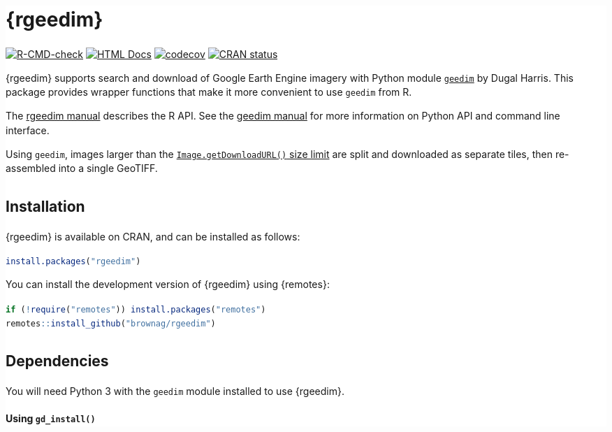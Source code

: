 


# {rgeedim}



[![R-CMD-check](https://github.com/brownag/rgeedim/workflows/R-CMD-check/badge.svg)](https://github.com/brownag/rgeedim/actions)
[![HTML
Docs](https://camo.githubusercontent.com/f7ba98e46ecd14313e0e8a05bec3f92ca125b8f36302a5b1679d4a949bccbe31/68747470733a2f2f696d672e736869656c64732e696f2f62616467652f646f63732d48544d4c2d696e666f726d6174696f6e616c)](https://humus.rocks/rgeedim/)
[![codecov](https://codecov.io/gh/brownag/rgeedim/branch/main/graph/badge.svg?token=BYBKW7PKC3)](https://app.codecov.io/gh/brownag/rgeedim)
[![CRAN
status](https://www.r-pkg.org/badges/version-last-release/rgeedim)](https://CRAN.R-project.org/package=rgeedim)


{rgeedim} supports search and download of Google Earth Engine imagery
with Python module
[`geedim`](https://github.com/leftfield-geospatial/geedim) by Dugal
Harris. This package provides wrapper functions that make it more
convenient to use `geedim` from R.

The [rgeedim manual](https://humus.rocks/rgeedim/) describes the R API.
See the [geedim manual](https://geedim.readthedocs.io/) for more
information on Python API and command line interface.

Using `geedim`, images larger than the [`Image.getDownloadURL()` size
limit](https://developers.google.com/earth-engine/apidocs/ee-image-getdownloadurl)
are split and downloaded as separate tiles, then re-assembled into a
single GeoTIFF.

## Installation

{rgeedim} is available on CRAN, and can be installed as follows:

``` r
install.packages("rgeedim")
```

You can install the development version of {rgeedim} using {remotes}:

``` r
if (!require("remotes")) install.packages("remotes")
remotes::install_github("brownag/rgeedim")
```

## Dependencies

You will need Python 3 with the `geedim` module installed to use
{rgeedim}.

#### Using `gd_install()`
